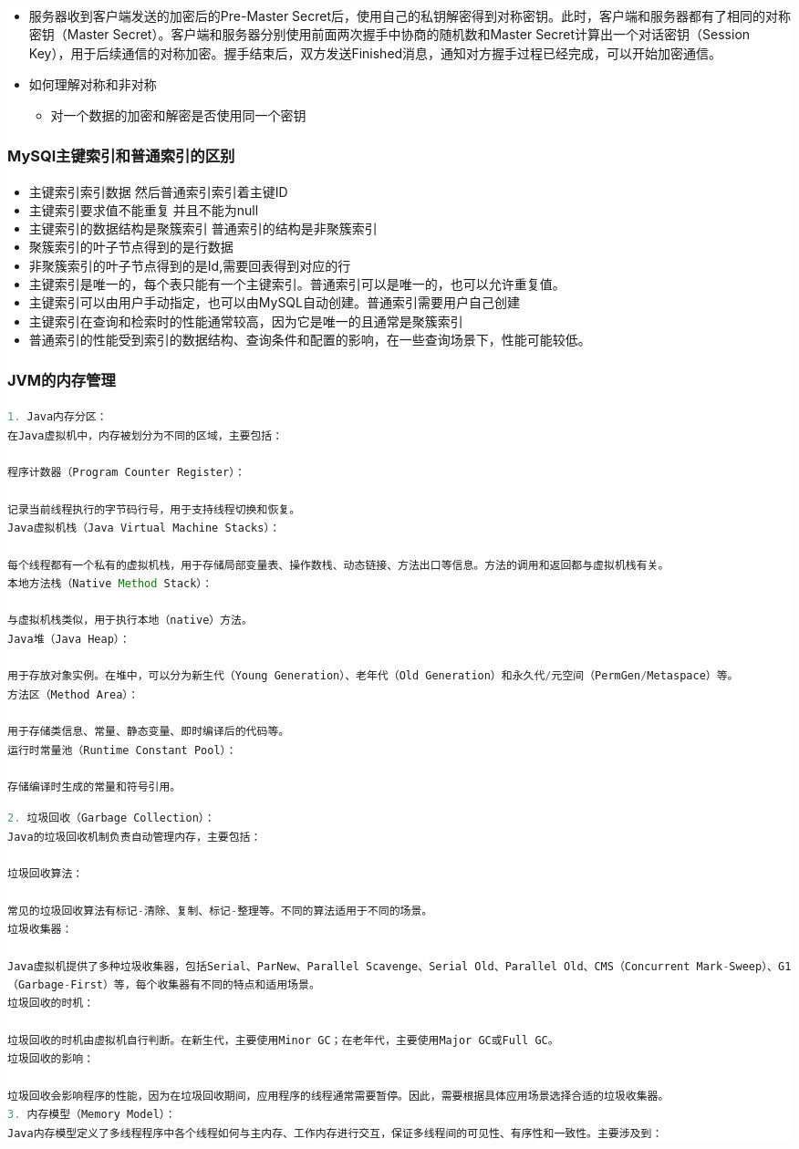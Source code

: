   * 服务器收到客户端发送的加密后的Pre-Master Secret后，使用自己的私钥解密得到对称密钥。此时，客户端和服务器都有了相同的对称密钥（Master Secret）。客户端和服务器分别使用前面两次握手中协商的随机数和Master Secret计算出一个对话密钥（Session Key），用于后续通信的对称加密。握手结束后，双方发送Finished消息，通知对方握手过程已经完成，可以开始加密通信。

* 如何理解对称和非对称
  * 对一个数据的加密和解密是否使用同一个密钥


### MySQl主键索引和普通索引的区别

* 主键索引索引数据 然后普通索引索引着主键ID
* 主键索引要求值不能重复 并且不能为null
* 主键索引的数据结构是聚簇索引  普通索引的结构是非聚簇索引
* 聚簇索引的叶子节点得到的是行数据
* 非聚簇索引的叶子节点得到的是Id,需要回表得到对应的行
* 主键索引是唯一的，每个表只能有一个主键索引。普通索引可以是唯一的，也可以允许重复值。
* 主键索引可以由用户手动指定，也可以由MySQL自动创建。普通索引需要用户自己创建
* 主键索引在查询和检索时的性能通常较高，因为它是唯一的且通常是聚簇索引
* 普通索引的性能受到索引的数据结构、查询条件和配置的影响，在一些查询场景下，性能可能较低。

### JVM的内存管理

```java
1. Java内存分区：
在Java虚拟机中，内存被划分为不同的区域，主要包括：

程序计数器（Program Counter Register）：

记录当前线程执行的字节码行号，用于支持线程切换和恢复。
Java虚拟机栈（Java Virtual Machine Stacks）：

每个线程都有一个私有的虚拟机栈，用于存储局部变量表、操作数栈、动态链接、方法出口等信息。方法的调用和返回都与虚拟机栈有关。
本地方法栈（Native Method Stack）：

与虚拟机栈类似，用于执行本地（native）方法。
Java堆（Java Heap）：

用于存放对象实例。在堆中，可以分为新生代（Young Generation）、老年代（Old Generation）和永久代/元空间（PermGen/Metaspace）等。
方法区（Method Area）：

用于存储类信息、常量、静态变量、即时编译后的代码等。
运行时常量池（Runtime Constant Pool）：

存储编译时生成的常量和符号引用。

```

```java
2. 垃圾回收（Garbage Collection）：
Java的垃圾回收机制负责自动管理内存，主要包括：

垃圾回收算法：

常见的垃圾回收算法有标记-清除、复制、标记-整理等。不同的算法适用于不同的场景。
垃圾收集器：

Java虚拟机提供了多种垃圾收集器，包括Serial、ParNew、Parallel Scavenge、Serial Old、Parallel Old、CMS（Concurrent Mark-Sweep）、G1（Garbage-First）等，每个收集器有不同的特点和适用场景。
垃圾回收的时机：

垃圾回收的时机由虚拟机自行判断。在新生代，主要使用Minor GC；在老年代，主要使用Major GC或Full GC。
垃圾回收的影响：

垃圾回收会影响程序的性能，因为在垃圾回收期间，应用程序的线程通常需要暂停。因此，需要根据具体应用场景选择合适的垃圾收集器。
3. 内存模型（Memory Model）：
Java内存模型定义了多线程程序中各个线程如何与主内存、工作内存进行交互，保证多线程间的可见性、有序性和一致性。主要涉及到：
```